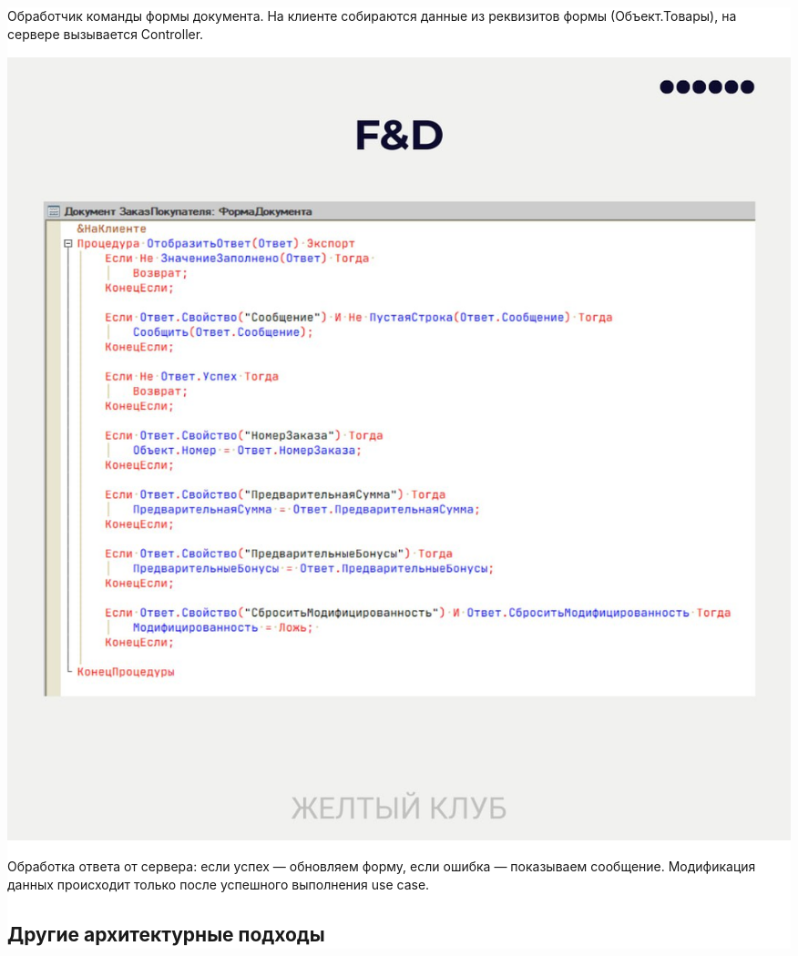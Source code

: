 Обработчик команды формы документа. На клиенте собираются данные из реквизитов формы (Объект.Товары), на сервере вызывается Controller.

![F&D - обработчик команды (часть 2)](./img/10.jpg)

Обработка ответа от сервера: если успех — обновляем форму, если ошибка — показываем сообщение. Модификация данных происходит только после успешного выполнения use case.

## Другие архитектурные подходы
